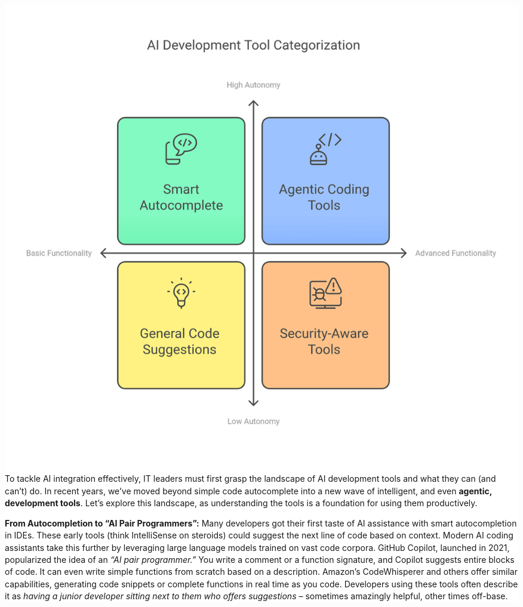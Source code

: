 ![Figure: Chapter 2](./images/illustrations/optimized/chapter-2.png)

To tackle AI integration effectively, IT leaders must first grasp the landscape of AI development tools and what they can (and can’t) do. In recent years, we’ve moved beyond simple code autocomplete into a new wave of intelligent, and even **agentic, development tools**. Let’s explore this landscape, as understanding the tools is a foundation for using them productively.

**From Autocompletion to “AI Pair Programmers”:** Many developers got their first taste of AI assistance with smart autocompletion in IDEs. These early tools (think IntelliSense on steroids) could suggest the next line of code based on context. Modern AI coding assistants take this further by leveraging large language models trained on vast code corpora. GitHub Copilot, launched in 2021, popularized the idea of an _“AI pair programmer.”_ You write a comment or a function signature, and Copilot suggests entire blocks of code. It can even write simple functions from scratch based on a description. Amazon’s CodeWhisperer and others offer similar capabilities, generating code snippets or complete functions in real time as you code. Developers using these tools often describe it as _having a junior developer sitting next to them who offers suggestions_ – sometimes amazingly helpful, other times off-base.
